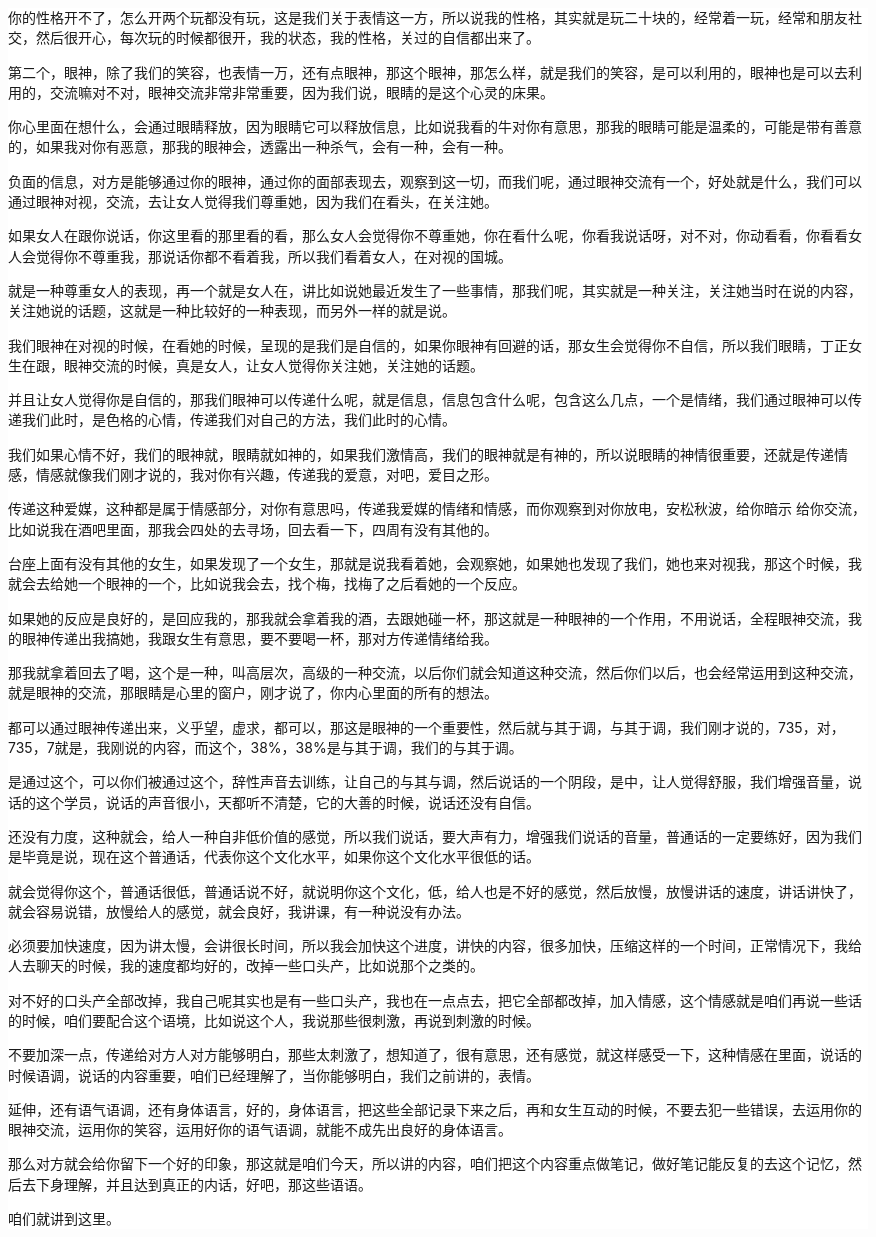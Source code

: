 你的性格开不了，怎么开两个玩都没有玩，这是我们关于表情这一方，所以说我的性格，其实就是玩二十块的，经常着一玩，经常和朋友社交，然后很开心，每次玩的时候都很开，我的状态，我的性格，关过的自信都出来了。

第二个，眼神，除了我们的笑容，也表情一万，还有点眼神，那这个眼神，那怎么样，就是我们的笑容，是可以利用的，眼神也是可以去利用的，交流嘛对不对，眼神交流非常非常重要，因为我们说，眼睛的是这个心灵的床果。

你心里面在想什么，会通过眼睛释放，因为眼睛它可以释放信息，比如说我看的牛对你有意思，那我的眼睛可能是温柔的，可能是带有善意的，如果我对你有恶意，那我的眼神会，透露出一种杀气，会有一种，会有一种。

负面的信息，对方是能够通过你的眼神，通过你的面部表现去，观察到这一切，而我们呢，通过眼神交流有一个，好处就是什么，我们可以通过眼神对视，交流，去让女人觉得我们尊重她，因为我们在看头，在关注她。

如果女人在跟你说话，你这里看的那里看的看，那么女人会觉得你不尊重她，你在看什么呢，你看我说话呀，对不对，你动看看，你看看女人会觉得你不尊重我，那说话你都不看着我，所以我们看着女人，在对视的国城。

就是一种尊重女人的表现，再一个就是女人在，讲比如说她最近发生了一些事情，那我们呢，其实就是一种关注，关注她当时在说的内容，关注她说的话题，这就是一种比较好的一种表现，而另外一样的就是说。

我们眼神在对视的时候，在看她的时候，呈现的是我们是自信的，如果你眼神有回避的话，那女生会觉得你不自信，所以我们眼睛，丁正女生在跟，眼神交流的时候，真是女人，让女人觉得你关注她，关注她的话题。

并且让女人觉得你是自信的，那我们眼神可以传递什么呢，就是信息，信息包含什么呢，包含这么几点，一个是情绪，我们通过眼神可以传递我们此时，是色格的心情，传递我们对自己的方法，我们此时的心情。

我们如果心情不好，我们的眼神就，眼睛就如神的，如果我们激情高，我们的眼神就是有神的，所以说眼睛的神情很重要，还就是传递情感，情感就像我们刚才说的，我对你有兴趣，传递我的爱意，对吧，爱目之形。

传递这种爱媒，这种都是属于情感部分，对你有意思吗，传递我爱媒的情绪和情感，而你观察到对你放电，安松秋波，给你暗示 给你交流，比如说我在酒吧里面，那我会四处的去寻场，回去看一下，四周有没有其他的。

台座上面有没有其他的女生，如果发现了一个女生，那就是说我看着她，会观察她，如果她也发现了我们，她也来对视我，那这个时候，我就会去给她一个眼神的一个，比如说我会去，找个梅，找梅了之后看她的一个反应。

如果她的反应是良好的，是回应我的，那我就会拿着我的酒，去跟她碰一杯，那这就是一种眼神的一个作用，不用说话，全程眼神交流，我的眼神传递出我搞她，我跟女生有意思，要不要喝一杯，那对方传递情绪给我。

那我就拿着回去了喝，这个是一种，叫高层次，高级的一种交流，以后你们就会知道这种交流，然后你们以后，也会经常运用到这种交流，就是眼神的交流，那眼睛是心里的窗户，刚才说了，你内心里面的所有的想法。

都可以通过眼神传递出来，义乎望，虚求，都可以，那这是眼神的一个重要性，然后就与其于调，与其于调，我们刚才说的，735，对，735，7就是，我刚说的内容，而这个，38%，38%是与其于调，我们的与其于调。

是通过这个，可以你们被通过这个，辞性声音去训练，让自己的与其与调，然后说话的一个阴段，是中，让人觉得舒服，我们增强音量，说话的这个学员，说话的声音很小，天都听不清楚，它的大善的时候，说话还没有自信。

还没有力度，这种就会，给人一种自非低价值的感觉，所以我们说话，要大声有力，增强我们说话的音量，普通话的一定要练好，因为我们是毕竟是说，现在这个普通话，代表你这个文化水平，如果你这个文化水平很低的话。

就会觉得你这个，普通话很低，普通话说不好，就说明你这个文化，低，给人也是不好的感觉，然后放慢，放慢讲话的速度，讲话讲快了，就会容易说错，放慢给人的感觉，就会良好，我讲课，有一种说没有办法。

必须要加快速度，因为讲太慢，会讲很长时间，所以我会加快这个进度，讲快的内容，很多加快，压缩这样的一个时间，正常情况下，我给人去聊天的时候，我的速度都均好的，改掉一些口头产，比如说那个之类的。

对不好的口头产全部改掉，我自己呢其实也是有一些口头产，我也在一点点去，把它全部都改掉，加入情感，这个情感就是咱们再说一些话的时候，咱们要配合这个语境，比如说这个人，我说那些很刺激，再说到刺激的时候。

不要加深一点，传递给对方人对方能够明白，那些太刺激了，想知道了，很有意思，还有感觉，就这样感受一下，这种情感在里面，说话的时候语调，说话的内容重要，咱们已经理解了，当你能够明白，我们之前讲的，表情。

延伸，还有语气语调，还有身体语言，好的，身体语言，把这些全部记录下来之后，再和女生互动的时候，不要去犯一些错误，去运用你的眼神交流，运用你的笑容，运用好你的语气语调，就能不成先出良好的身体语言。

那么对方就会给你留下一个好的印象，那这就是咱们今天，所以讲的内容，咱们把这个内容重点做笔记，做好笔记能反复的去这个记忆，然后去下身理解，并且达到真正的内话，好吧，那这些语语。

咱们就讲到这里。